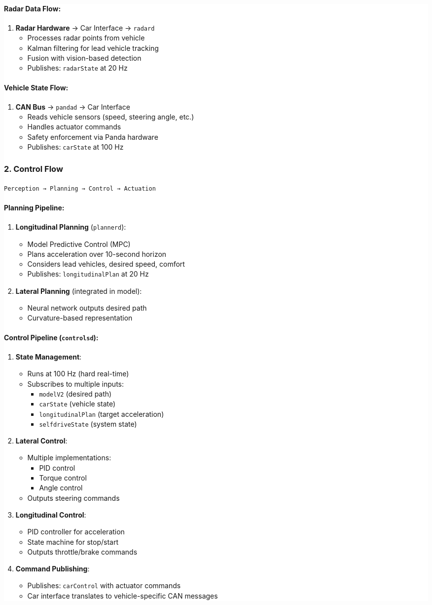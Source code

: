 #### Radar Data Flow:
1. **Radar Hardware** → Car Interface → `radard`
   - Processes radar points from vehicle
   - Kalman filtering for lead vehicle tracking
   - Fusion with vision-based detection
   - Publishes: `radarState` at 20 Hz

#### Vehicle State Flow:
1. **CAN Bus** → `pandad` → Car Interface
   - Reads vehicle sensors (speed, steering angle, etc.)
   - Handles actuator commands
   - Safety enforcement via Panda hardware
   - Publishes: `carState` at 100 Hz

### 2. Control Flow

```
Perception → Planning → Control → Actuation
```

#### Planning Pipeline:
1. **Longitudinal Planning** (`plannerd`):
   - Model Predictive Control (MPC)
   - Plans acceleration over 10-second horizon
   - Considers lead vehicles, desired speed, comfort
   - Publishes: `longitudinalPlan` at 20 Hz

2. **Lateral Planning** (integrated in model):
   - Neural network outputs desired path
   - Curvature-based representation

#### Control Pipeline (`controlsd`):
1. **State Management**:
   - Runs at 100 Hz (hard real-time)
   - Subscribes to multiple inputs:
     - `modelV2` (desired path)
     - `carState` (vehicle state)
     - `longitudinalPlan` (target acceleration)
     - `selfdriveState` (system state)

2. **Lateral Control**:
   - Multiple implementations:
     - PID control
     - Torque control
     - Angle control
   - Outputs steering commands

3. **Longitudinal Control**:
   - PID controller for acceleration
   - State machine for stop/start
   - Outputs throttle/brake commands

4. **Command Publishing**:
   - Publishes: `carControl` with actuator commands
   - Car interface translates to vehicle-specific CAN messages
